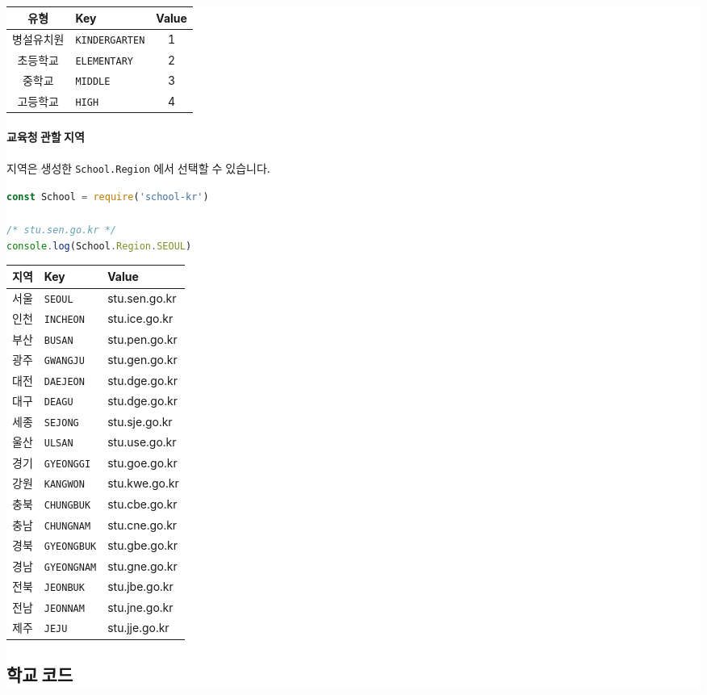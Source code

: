 | 유형 | Key | Value |
|:---:|:---|:---:|
| 병설유치원 | `KINDERGARTEN` | 1 |
| 초등학교 | `ELEMENTARY` | 2 |
| 중학교 | `MIDDLE` | 3 |
| 고등학교 | `HIGH` | 4 |

#### 교육청 관할 지역

 지역은 생성한 `School.Region` 에서 선택할 수 있습니다. 
```javascript
const School = require('school-kr')

/* stu.sen.go.kr */
console.log(School.Region.SEOUL)
```
| 지역 | Key | Value |
|:---:|:---|:---|
| 서울 | `SEOUL` | stu.sen.go.kr |
| 인천 | `INCHEON` | stu.ice.go.kr |
| 부산 | `BUSAN` | stu.pen.go.kr |
| 광주 | `GWANGJU` | stu.gen.go.kr |
| 대전 | `DAEJEON` | stu.dge.go.kr |
| 대구 | `DEAGU` | stu.dge.go.kr |
| 세종 | `SEJONG` | stu.sje.go.kr |
| 울산 | `ULSAN` | stu.use.go.kr |
| 경기 | `GYEONGGI` | stu.goe.go.kr |
| 강원 | `KANGWON` | stu.kwe.go.kr |
| 충북 | `CHUNGBUK` | stu.cbe.go.kr |
| 충남 | `CHUNGNAM` | stu.cne.go.kr |
| 경북 | `GYEONGBUK` | stu.gbe.go.kr |
| 경남 | `GYEONGNAM` | stu.gne.go.kr |
| 전북 | `JEONBUK` | stu.jbe.go.kr |
| 전남 | `JEONNAM` | stu.jne.go.kr |
| 제주 | `JEJU` | stu.jje.go.kr |

## 학교 코드
